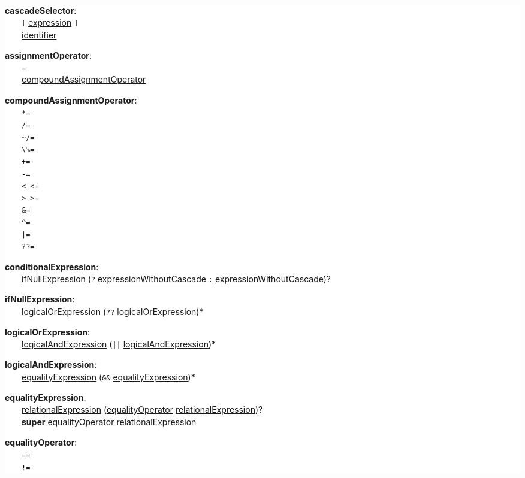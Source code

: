 <a name="cascadeSelector"></a>
**cascadeSelector**: <br/>
&emsp;&emsp;`[` [expression](#expression) `]` <br/>
&emsp;&emsp;[identifier](#identifier) <br/>

<a name="assignmentOperator"></a>
**assignmentOperator**: <br/>
&emsp;&emsp;`=`  <br/>
&emsp;&emsp;[compoundAssignmentOperator](#compoundAssignmentOperator) <br/>

<a name="compoundAssignmentOperator"></a>
**compoundAssignmentOperator**: <br/>
&emsp;&emsp;`*=` <br/>
&emsp;&emsp;`/=` <br/>
&emsp;&emsp;`~/=` <br/>
&emsp;&emsp;`\%=` <br/>
&emsp;&emsp;`+=` <br/>
&emsp;&emsp;`-=` <br/>
&emsp;&emsp;`< <=` <br/>
&emsp;&emsp;`> >=` <br/>
&emsp;&emsp;`&=` <br/>
&emsp;&emsp;`^=` <br/>
&emsp;&emsp;`|=` <br/>
&emsp;&emsp;`??=` <br/>

<a name="conditionalExpression"></a>
**conditionalExpression**: <br/>
&emsp;&emsp;[ifNullExpression](#ifNullExpression) (`?` [expressionWithoutCascade](#expressionWithoutCascade) `:` [expressionWithoutCascade](#expressionWithoutCascade))? <br/>

<a name="ifNullExpression"></a>
**ifNullExpression**: <br/>
&emsp;&emsp;[logicalOrExpression](#logicalOrExpression) (`??` [logicalOrExpression](#logicalOrExpression))* <br/>

<a name="logicalOrExpression"></a>
**logicalOrExpression**: <br/>
&emsp;&emsp;[logicalAndExpression](#logicalAndExpression) (`||` [logicalAndExpression](#logicalAndExpression))* <br/>

<a name="logicalAndExpression"></a>
**logicalAndExpression**: <br/>
&emsp;&emsp;[equalityExpression](#equalityExpression) (`&&` [equalityExpression](#equalityExpression))* <br/>

<a name="equalityExpression"></a>
**equalityExpression**: <br/>
&emsp;&emsp;[relationalExpression](#relationalExpression) ([equalityOperator](#equalityOperator) [relationalExpression](#relationalExpression))? <br/>
&emsp;&emsp;__super__ [equalityOperator](#equalityOperator) [relationalExpression](#relationalExpression) <br/>

<a name="equalityOperator"></a>
**equalityOperator**: <br/>
&emsp;&emsp;`==` <br/>
&emsp;&emsp;`!=` <br/>

